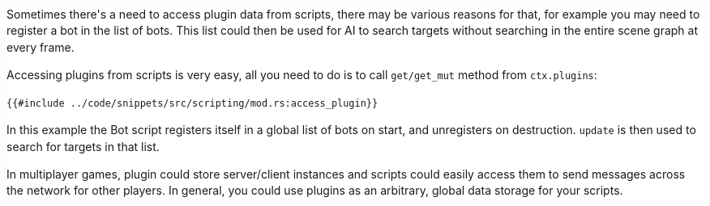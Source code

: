 Sometimes there's a need to access plugin data from scripts, there may be various reasons for that, for example 
you may need to register a bot in the list of bots. This list could then be used for AI to search targets without 
searching in the entire scene graph at every frame.

Accessing plugins from scripts is very easy, all you need to do is to call `get/get_mut` method from `ctx.plugins`:

```rust,no_run
{{#include ../code/snippets/src/scripting/mod.rs:access_plugin}}
```

In this example the Bot script registers itself in a global list of bots on start, and unregisters on destruction.
`update` is then used to search for targets in that list. 

In multiplayer games, plugin could store server/client instances and scripts could easily access them to send messages
across the network for other players. In general, you could use plugins as an arbitrary, global data storage for your
scripts.